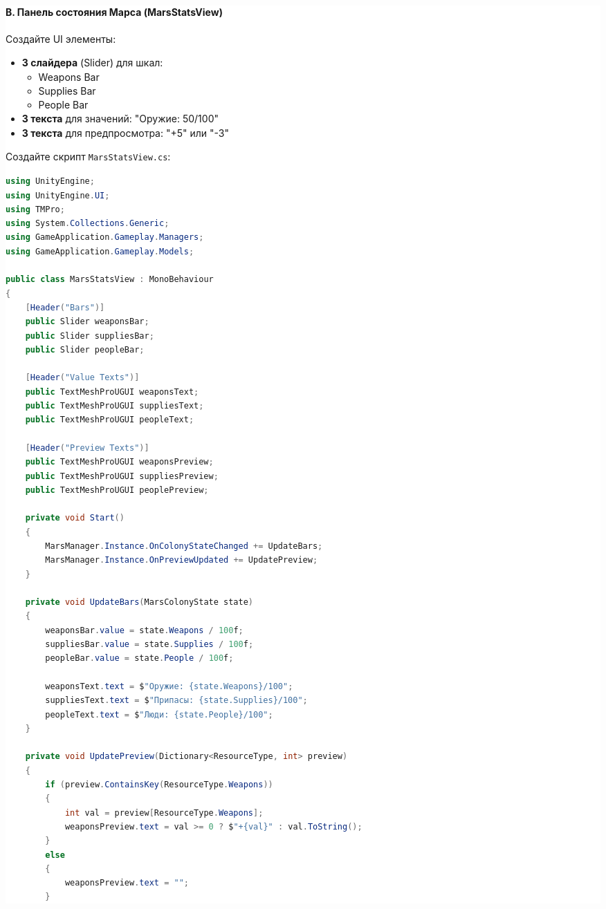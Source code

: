 #### B. Панель состояния Марса (MarsStatsView)
Создайте UI элементы:
- **3 слайдера** (Slider) для шкал:
  - Weapons Bar
  - Supplies Bar
  - People Bar
- **3 текста** для значений: "Оружие: 50/100"
- **3 текста** для предпросмотра: "+5" или "-3"

Создайте скрипт `MarsStatsView.cs`:
```csharp
using UnityEngine;
using UnityEngine.UI;
using TMPro;
using System.Collections.Generic;
using GameApplication.Gameplay.Managers;
using GameApplication.Gameplay.Models;

public class MarsStatsView : MonoBehaviour
{
    [Header("Bars")]
    public Slider weaponsBar;
    public Slider suppliesBar;
    public Slider peopleBar;

    [Header("Value Texts")]
    public TextMeshProUGUI weaponsText;
    public TextMeshProUGUI suppliesText;
    public TextMeshProUGUI peopleText;

    [Header("Preview Texts")]
    public TextMeshProUGUI weaponsPreview;
    public TextMeshProUGUI suppliesPreview;
    public TextMeshProUGUI peoplePreview;

    private void Start()
    {
        MarsManager.Instance.OnColonyStateChanged += UpdateBars;
        MarsManager.Instance.OnPreviewUpdated += UpdatePreview;
    }

    private void UpdateBars(MarsColonyState state)
    {
        weaponsBar.value = state.Weapons / 100f;
        suppliesBar.value = state.Supplies / 100f;
        peopleBar.value = state.People / 100f;

        weaponsText.text = $"Оружие: {state.Weapons}/100";
        suppliesText.text = $"Припасы: {state.Supplies}/100";
        peopleText.text = $"Люди: {state.People}/100";
    }

    private void UpdatePreview(Dictionary<ResourceType, int> preview)
    {
        if (preview.ContainsKey(ResourceType.Weapons))
        {
            int val = preview[ResourceType.Weapons];
            weaponsPreview.text = val >= 0 ? $"+{val}" : val.ToString();
        }
        else
        {
            weaponsPreview.text = "";
        }

```